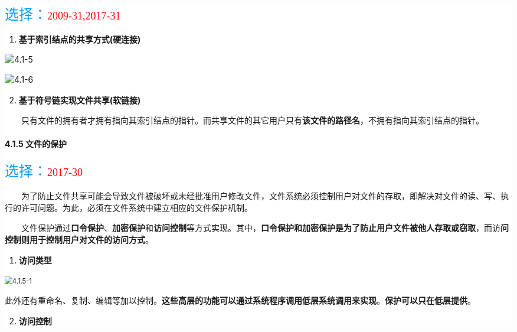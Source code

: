 <font color='#0099ff' size=5 face="黑体">选择：</font><font color='#FF0000' size=4 face="黑体">2009-31,2017-31</font>

1. **基于索引结点的共享方式(硬连接)**

![4.1-5](C:\Users\HP\Desktop\操作系统\4.1-5.png)



![4.1-6](C:\Users\HP\Desktop\操作系统\4.1-6.png)

2. **基于符号链实现文件共享(软链接)**

&emsp;&emsp;只有文件的拥有者才拥有指向其索引结点的指针。而共享文件的其它用户只有**该文件的路径名**，不拥有指向其索引结点的指针。



#### 4.1.5 文件的保护

<font color='#0099ff' size=5 face="黑体">选择：</font><font color='#FF0000' size=4 face="黑体">2017-30</font>

&emsp;&emsp;为了防止文件共享可能会导致文件被破坏或未经批准用户修改文件，文件系统必须控制用户对文件的存取，即解决对文件的读、写、执行的许可问题。为此，必须在文件系统中建立相应的文件保护机制。

&emsp;&emsp;文件保护通过**口令保护**、**加密保护**和**访问控制**等方式实现。其中，**口令保护和加密保护是为了防止用户文件被他人存取或窃取**，而访**问控制则用于控制用户对文件的访问方式**。

1. **访问类型**

<img src="C:\Users\HP\Desktop\操作系统\4.1.5-1.png" alt="4.1.5-1" style="zoom:80%;" />

此外还有重命名、复制、编辑等加以控制。**这些高层的功能可以通过系统程序调用低层系统调用来实现**。**保护可以只在低层提供**。

2. **访问控制**

